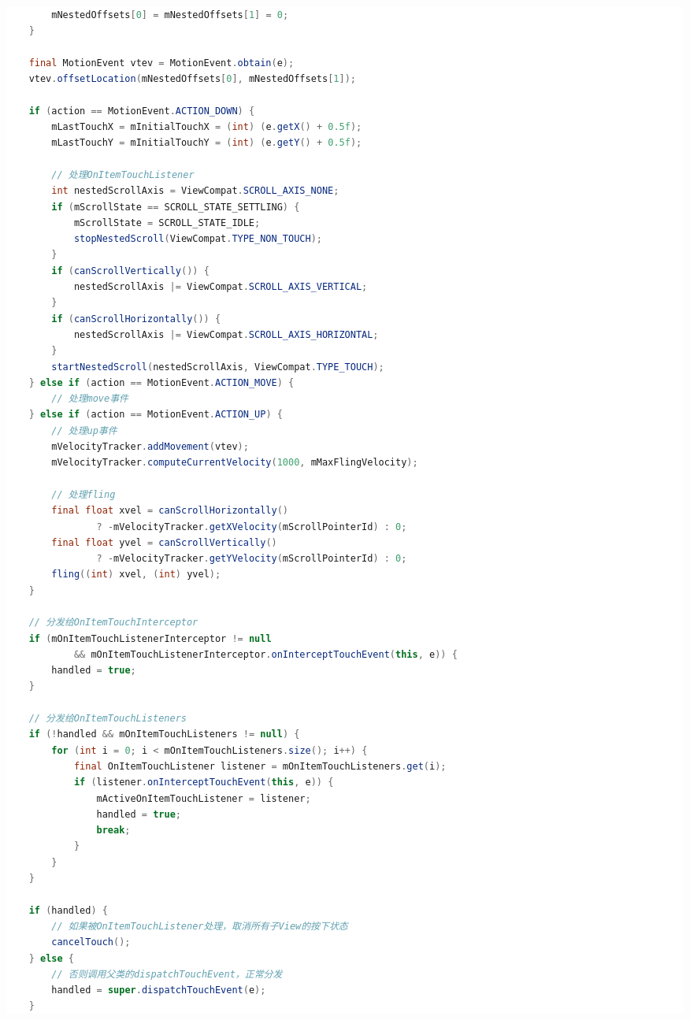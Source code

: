 ```java
        mNestedOffsets[0] = mNestedOffsets[1] = 0;
    }
    
    final MotionEvent vtev = MotionEvent.obtain(e);
    vtev.offsetLocation(mNestedOffsets[0], mNestedOffsets[1]);
    
    if (action == MotionEvent.ACTION_DOWN) {
        mLastTouchX = mInitialTouchX = (int) (e.getX() + 0.5f);
        mLastTouchY = mInitialTouchY = (int) (e.getY() + 0.5f);
        
        // 处理OnItemTouchListener
        int nestedScrollAxis = ViewCompat.SCROLL_AXIS_NONE;
        if (mScrollState == SCROLL_STATE_SETTLING) {
            mScrollState = SCROLL_STATE_IDLE;
            stopNestedScroll(ViewCompat.TYPE_NON_TOUCH);
        }
        if (canScrollVertically()) {
            nestedScrollAxis |= ViewCompat.SCROLL_AXIS_VERTICAL;
        }
        if (canScrollHorizontally()) {
            nestedScrollAxis |= ViewCompat.SCROLL_AXIS_HORIZONTAL;
        }
        startNestedScroll(nestedScrollAxis, ViewCompat.TYPE_TOUCH);
    } else if (action == MotionEvent.ACTION_MOVE) {
        // 处理move事件
    } else if (action == MotionEvent.ACTION_UP) {
        // 处理up事件
        mVelocityTracker.addMovement(vtev);
        mVelocityTracker.computeCurrentVelocity(1000, mMaxFlingVelocity);
        
        // 处理fling
        final float xvel = canScrollHorizontally()
                ? -mVelocityTracker.getXVelocity(mScrollPointerId) : 0;
        final float yvel = canScrollVertically()
                ? -mVelocityTracker.getYVelocity(mScrollPointerId) : 0;
        fling((int) xvel, (int) yvel);
    }
    
    // 分发给OnItemTouchInterceptor
    if (mOnItemTouchListenerInterceptor != null
            && mOnItemTouchListenerInterceptor.onInterceptTouchEvent(this, e)) {
        handled = true;
    }
    
    // 分发给OnItemTouchListeners
    if (!handled && mOnItemTouchListeners != null) {
        for (int i = 0; i < mOnItemTouchListeners.size(); i++) {
            final OnItemTouchListener listener = mOnItemTouchListeners.get(i);
            if (listener.onInterceptTouchEvent(this, e)) {
                mActiveOnItemTouchListener = listener;
                handled = true;
                break;
            }
        }
    }
    
    if (handled) {
        // 如果被OnItemTouchListener处理，取消所有子View的按下状态
        cancelTouch();
    } else {
        // 否则调用父类的dispatchTouchEvent，正常分发
        handled = super.dispatchTouchEvent(e);
    }
```
